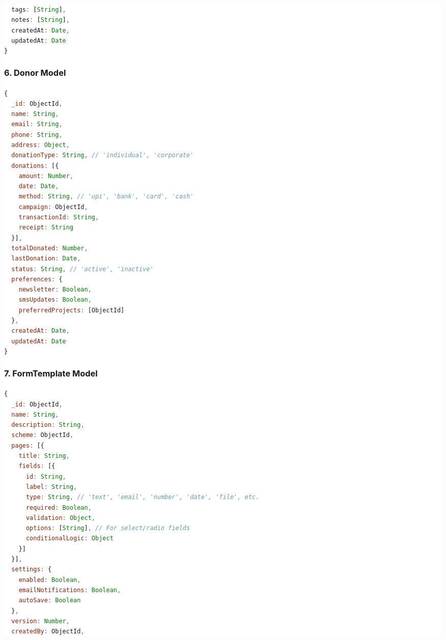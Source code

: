 ```javascript
  tags: [String],
  notes: [String],
  createdAt: Date,
  updatedAt: Date
}
```

### 6. **Donor Model**
```javascript
{
  _id: ObjectId,
  name: String,
  email: String,
  phone: String,
  address: Object,
  donationType: String, // 'individual', 'corporate'
  donations: [{
    amount: Number,
    date: Date,
    method: String, // 'upi', 'bank', 'card', 'cash'
    campaign: ObjectId,
    transactionId: String,
    receipt: String
  }],
  totalDonated: Number,
  lastDonation: Date,
  status: String, // 'active', 'inactive'
  preferences: {
    newsletter: Boolean,
    smsUpdates: Boolean,
    preferredProjects: [ObjectId]
  },
  createdAt: Date,
  updatedAt: Date
}
```

### 7. **FormTemplate Model**
```javascript
{
  _id: ObjectId,
  name: String,
  description: String,
  scheme: ObjectId,
  pages: [{
    title: String,
    fields: [{
      id: String,
      label: String,
      type: String, // 'text', 'email', 'number', 'date', 'file', etc.
      required: Boolean,
      validation: Object,
      options: [String], // For select/radio fields
      conditionalLogic: Object
    }]
  }],
  settings: {
    enabled: Boolean,
    emailNotifications: Boolean,
    autoSave: Boolean
  },
  version: Number,
  createdBy: ObjectId,
```